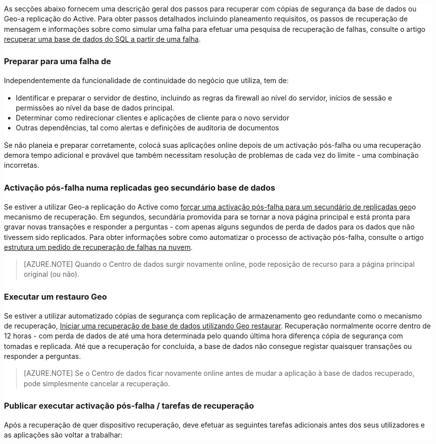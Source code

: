 As secções abaixo fornecem uma descrição geral dos passos para recuperar com cópias de segurança da base de dados ou Geo-a replicação do Active. Para obter passos detalhados incluindo planeamento requisitos, os passos de recuperação de mensagem e informações sobre como simular uma falha para efetuar uma pesquisa de recuperação de falhas, consulte o artigo [recuperar uma base de dados do SQL a partir de uma falha](sql-database-disaster-recovery.md).

### <a name="prepare-for-an-outage"></a>Preparar para uma falha de

Independentemente da funcionalidade de continuidade do negócio que utiliza, tem de:

- Identificar e preparar o servidor de destino, incluindo as regras da firewall ao nível do servidor, inícios de sessão e permissões ao nível da base de dados principal.
- Determinar como redirecionar clientes e aplicações de cliente para o novo servidor
- Outras dependências, tal como alertas e definições de auditoria de documentos 
 
Se não planeia e preparar corretamente, colocá suas aplicações online depois de um activação pós-falha ou uma recuperação demora tempo adicional e provável que também necessitam resolução de problemas de cada vez do limite - uma combinação incorretas.

### <a name="failover-to-a-geo-replicated-secondary-database"></a>Activação pós-falha numa replicadas geo secundário base de dados 

Se estiver a utilizar Geo-a replicação do Active como [forçar uma activação pós-falha para um secundário de replicadas geo](sql-database-disaster-recovery.md#failover-to-geo-replicated-secondary-database)o mecanismo de recuperação. Em segundos, secundária promovida para se tornar a nova página principal e está pronta para gravar novas transações e responder a perguntas - com apenas alguns segundos de perda de dados para os dados que não tivessem sido replicados. Para obter informações sobre como automatizar o processo de activação pós-falha, consulte o artigo [estrutura um pedido de recuperação de falhas na nuvem](sql-database-designing-cloud-solutions-for-disaster-recovery.md).

> [AZURE.NOTE] Quando o Centro de dados surgir novamente online, pode reposição de recurso para a página principal original (ou não).

### <a name="perform-a-geo-restore"></a>Executar um restauro Geo 

Se estiver a utilizar automatizado cópias de segurança com replicação de armazenamento geo redundante como o mecanismo de recuperação, [Iniciar uma recuperação de base de dados utilizando Geo restaurar](sql-database-disaster-recovery.md#recover-using-geo-restore). Recuperação normalmente ocorre dentro de 12 horas - com perda de dados de até uma hora determinada pelo quando última hora diferença cópia de segurança com tomadas e replicada. Até que a recuperação for concluída, a base de dados não consegue registar quaisquer transações ou responder a perguntas. 

> [AZURE.NOTE] Se o Centro de dados ficar novamente online antes de mudar a aplicação à base de dados recuperado, pode simplesmente cancelar a recuperação.  

### <a name="perform-post-failover--recovery-tasks"></a>Publicar executar activação pós-falha / tarefas de recuperação 

Após a recuperação de quer dispositivo recuperação, deve efetuar as seguintes tarefas adicionais antes dos seus utilizadores e as aplicações são voltar a trabalhar:
